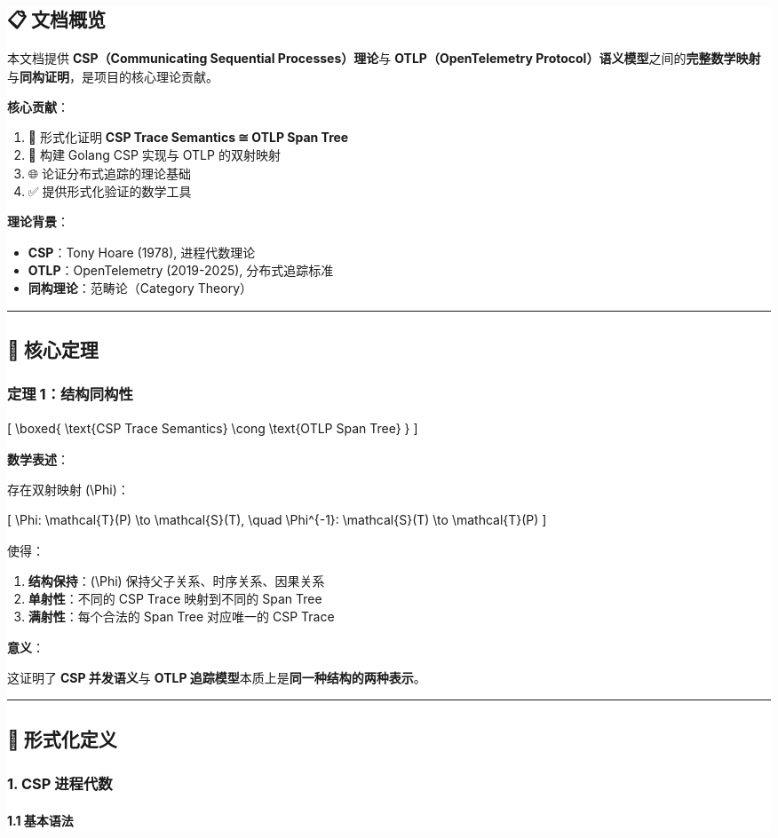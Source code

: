 ## 📋 文档概览

本文档提供 **CSP（Communicating Sequential Processes）理论**与 **OTLP（OpenTelemetry Protocol）语义模型**之间的**完整数学映射**与**同构证明**，是项目的核心理论贡献。

**核心贡献**：

1. 🧠 形式化证明 **CSP Trace Semantics ≅ OTLP Span Tree**
2. 🔧 构建 Golang CSP 实现与 OTLP 的双射映射
3. 🌐 论证分布式追踪的理论基础
4. ✅ 提供形式化验证的数学工具

**理论背景**：

- **CSP**：Tony Hoare (1978), 进程代数理论
- **OTLP**：OpenTelemetry (2019-2025), 分布式追踪标准
- **同构理论**：范畴论（Category Theory）

---

## 🎯 核心定理

### 定理 1：结构同构性

\[
\boxed{
\text{CSP Trace Semantics} \cong \text{OTLP Span Tree}
}
\]

**数学表述**：

存在双射映射 \(\Phi\)：

\[
\Phi: \mathcal{T}(P) \to \mathcal{S}(T), \quad \Phi^{-1}: \mathcal{S}(T) \to \mathcal{T}(P)
\]

使得：

1. **结构保持**：\(\Phi\) 保持父子关系、时序关系、因果关系
2. **单射性**：不同的 CSP Trace 映射到不同的 Span Tree
3. **满射性**：每个合法的 Span Tree 对应唯一的 CSP Trace

**意义**：

这证明了 **CSP 并发语义**与 **OTLP 追踪模型**本质上是**同一种结构的两种表示**。

---

## 📐 形式化定义

### 1. CSP 进程代数

#### 1.1 基本语法
